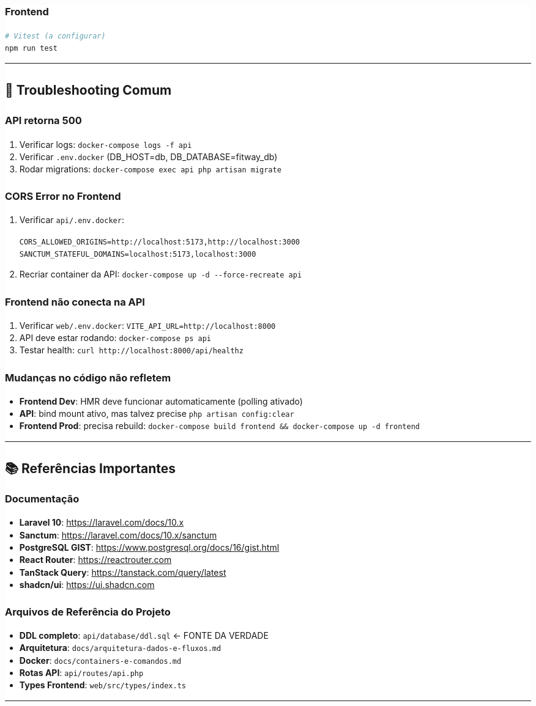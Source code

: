 ### Frontend
```bash
# Vitest (a configurar)
npm run test
```

---

## 🐛 Troubleshooting Comum

### API retorna 500
1. Verificar logs: `docker-compose logs -f api`
2. Verificar `.env.docker` (DB_HOST=db, DB_DATABASE=fitway_db)
3. Rodar migrations: `docker-compose exec api php artisan migrate`

### CORS Error no Frontend
1. Verificar `api/.env.docker`:
   ```
   CORS_ALLOWED_ORIGINS=http://localhost:5173,http://localhost:3000
   SANCTUM_STATEFUL_DOMAINS=localhost:5173,localhost:3000
   ```
2. Recriar container da API: `docker-compose up -d --force-recreate api`

### Frontend não conecta na API
1. Verificar `web/.env.docker`: `VITE_API_URL=http://localhost:8000`
2. API deve estar rodando: `docker-compose ps api`
3. Testar health: `curl http://localhost:8000/api/healthz`

### Mudanças no código não refletem
- **Frontend Dev**: HMR deve funcionar automaticamente (polling ativado)
- **API**: bind mount ativo, mas talvez precise `php artisan config:clear`
- **Frontend Prod**: precisa rebuild: `docker-compose build frontend && docker-compose up -d frontend`

---

## 📚 Referências Importantes

### Documentação
- **Laravel 10**: https://laravel.com/docs/10.x
- **Sanctum**: https://laravel.com/docs/10.x/sanctum
- **PostgreSQL GIST**: https://www.postgresql.org/docs/16/gist.html
- **React Router**: https://reactrouter.com
- **TanStack Query**: https://tanstack.com/query/latest
- **shadcn/ui**: https://ui.shadcn.com

### Arquivos de Referência do Projeto
- **DDL completo**: `api/database/ddl.sql` ← FONTE DA VERDADE
- **Arquitetura**: `docs/arquitetura-dados-e-fluxos.md`
- **Docker**: `docs/containers-e-comandos.md`
- **Rotas API**: `api/routes/api.php`
- **Types Frontend**: `web/src/types/index.ts`

---